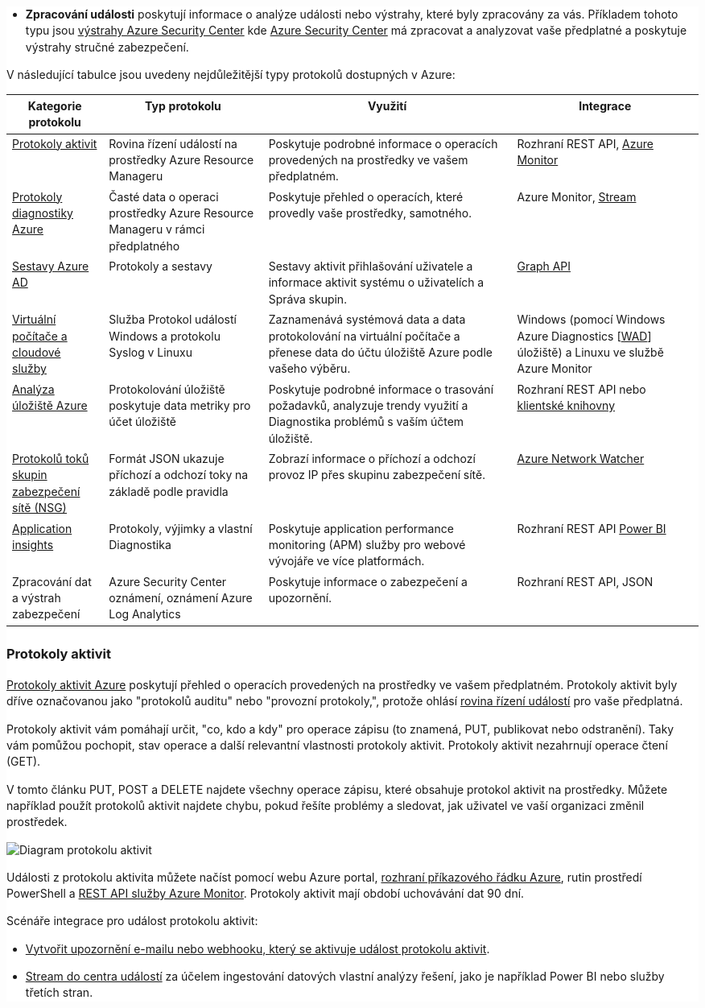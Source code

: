 * **Zpracování události** poskytují informace o analýze události nebo výstrahy, které byly zpracovány za vás. Příkladem tohoto typu jsou [výstrahy Azure Security Center](https://docs.microsoft.com/azure/security-center/security-center-managing-and-responding-alerts) kde [Azure Security Center](https://docs.microsoft.com/azure/security-center/security-center-intro) má zpracovat a analyzovat vaše předplatné a poskytuje výstrahy stručné zabezpečení.

V následující tabulce jsou uvedeny nejdůležitější typy protokolů dostupných v Azure:

| Kategorie protokolu | Typ protokolu | Využití | Integrace |
| ------------ | -------- | ------ | ----------- |
|[Protokoly aktivit](https://docs.microsoft.com/azure/monitoring-and-diagnostics/monitoring-overview-activity-logs)|Rovina řízení událostí na prostředky Azure Resource Manageru|   Poskytuje podrobné informace o operacích provedených na prostředky ve vašem předplatném.|    Rozhraní REST API, [Azure Monitor](https://docs.microsoft.com/azure/monitoring-and-diagnostics/monitoring-overview-activity-logs)|
|[Protokoly diagnostiky Azure](https://docs.microsoft.com/azure/monitoring-and-diagnostics/monitoring-overview-of-diagnostic-logs)|Časté data o operaci prostředky Azure Resource Manageru v rámci předplatného|    Poskytuje přehled o operacích, které provedly vaše prostředky, samotného.| Azure Monitor, [Stream](https://docs.microsoft.com/azure/monitoring-and-diagnostics/monitoring-overview-of-diagnostic-logs)|
|[Sestavy Azure AD](https://docs.microsoft.com/azure/active-directory/active-directory-reporting-azure-portal)|Protokoly a sestavy | Sestavy aktivit přihlašování uživatele a informace aktivit systému o uživatelích a Správa skupin.|[Graph API](https://docs.microsoft.com/azure/active-directory/develop/active-directory-graph-api-quickstart)|
|[Virtuální počítače a cloudové služby](https://docs.microsoft.com/azure/log-analytics/log-analytics-quick-collect-azurevm)|Služba Protokol událostí Windows a protokolu Syslog v Linuxu|  Zaznamenává systémová data a data protokolování na virtuální počítače a přenese data do účtu úložiště Azure podle vašeho výběru.|   Windows (pomocí Windows Azure Diagnostics [[WAD](https://docs.microsoft.com/azure/azure-diagnostics)] úložiště) a Linuxu ve službě Azure Monitor|
|[Analýza úložiště Azure](https://docs.microsoft.com/rest/api/storageservices/fileservices/storage-analytics)|Protokolování úložiště poskytuje data metriky pro účet úložiště|Poskytuje podrobné informace o trasování požadavků, analyzuje trendy využití a Diagnostika problémů s vaším účtem úložiště.|   Rozhraní REST API nebo [klientské knihovny](https://msdn.microsoft.com/library/azure/mt347887.aspx)|
|[Protokolů toků skupin zabezpečení sítě (NSG)](https://docs.microsoft.com/azure/network-watcher/network-watcher-nsg-flow-logging-overview)|Formát JSON ukazuje příchozí a odchozí toky na základě podle pravidla|Zobrazí informace o příchozí a odchozí provoz IP přes skupinu zabezpečení sítě.|[Azure Network Watcher](https://docs.microsoft.com/azure/network-watcher/network-watcher-monitoring-overview)|
|[Application insights](https://docs.microsoft.com/azure/application-insights/app-insights-overview)|Protokoly, výjimky a vlastní Diagnostika|   Poskytuje application performance monitoring (APM) služby pro webové vývojáře ve více platformách.| Rozhraní REST API [Power BI](https://powerbi.microsoft.com/documentation/powerbi-azure-and-power-bi/)|
|Zpracování dat a výstrah zabezpečení|    Azure Security Center oznámení, oznámení Azure Log Analytics|   Poskytuje informace o zabezpečení a upozornění.|  Rozhraní REST API, JSON|

### <a name="activity-logs"></a>Protokoly aktivit
[Protokoly aktivit Azure](https://docs.microsoft.com/azure/monitoring-and-diagnostics/monitoring-overview-activity-logs) poskytují přehled o operacích provedených na prostředky ve vašem předplatném. Protokoly aktivit byly dříve označovanou jako "protokolů auditu" nebo "provozní protokoly,", protože ohlásí [rovina řízení událostí](https://driftboatdave.com/2016/10/13/azure-auditing-options-for-your-custom-reporting-needs/) pro vaše předplatná. 

Protokoly aktivit vám pomáhají určit, "co, kdo a kdy" pro operace zápisu (to znamená, PUT, publikovat nebo odstranění). Taky vám pomůžou pochopit, stav operace a další relevantní vlastnosti protokoly aktivit. Protokoly aktivit nezahrnují operace čtení (GET).

V tomto článku PUT, POST a DELETE najdete všechny operace zápisu, které obsahuje protokol aktivit na prostředky. Můžete například použít protokolů aktivit najdete chybu, pokud řešíte problémy a sledovat, jak uživatel ve vaší organizaci změnil prostředek.

![Diagram protokolu aktivit](./media/azure-log-audit/azure-log-audit-fig1.png)

Události z protokolu aktivita můžete načíst pomocí webu Azure portal, [rozhraní příkazového řádku Azure](https://docs.microsoft.com/azure/storage/storage-azure-cli), rutin prostředí PowerShell a [REST API služby Azure Monitor](https://docs.microsoft.com/azure/monitoring-and-diagnostics/monitoring-rest-api-walkthrough). Protokoly aktivit mají období uchovávání dat 90 dní.

Scénáře integrace pro událost protokolu aktivit:

* [Vytvořit upozornění e-mailu nebo webhooku, který se aktivuje událost protokolu aktivit](https://docs.microsoft.com/azure/monitoring-and-diagnostics/insights-auditlog-to-webhook-email).

* [Stream do centra událostí](https://docs.microsoft.com/azure/monitoring-and-diagnostics/monitoring-stream-activity-logs-event-hubs) za účelem ingestování datových vlastní analýzy řešení, jako je například Power BI nebo služby třetích stran.
